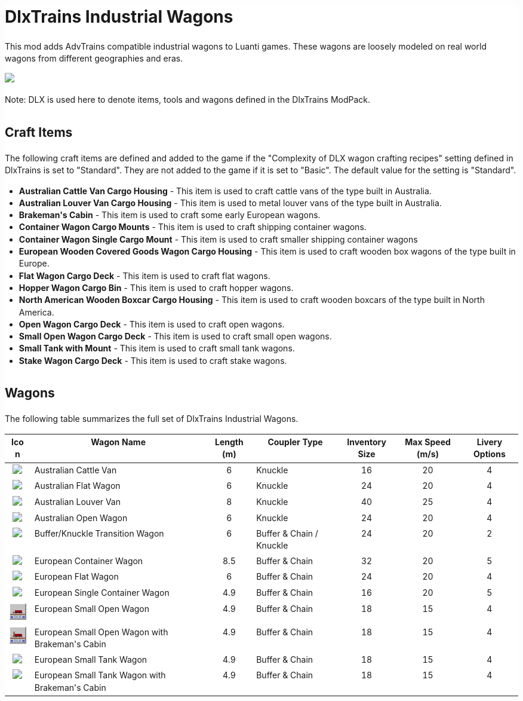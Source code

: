 # DlxTrains Industrial Wagons

This mod adds AdvTrains compatible industrial wagons to Luanti games.  These wagons are loosely modeled on real world wagons from different geographies and eras.

![](screenshot.png)

Note: DLX is used here to denote items, tools and wagons defined in the DlxTrains ModPack.

## Craft Items

The following craft items are defined and added to the game if the "Complexity of DLX wagon crafting recipes" setting defined in DlxTrains is set to "Standard".  They are not added to the game if it is set to "Basic".  The default value for the setting is "Standard".

- **Australian Cattle Van Cargo Housing** - This item is used to craft cattle vans of the type built in Australia.
- **Australian Louver Van Cargo Housing** - This item is used to metal louver vans of the type built in Australia.
- **Brakeman's Cabin** - This item is used to craft some early European wagons.
- **Container Wagon Cargo Mounts** - This item is used to craft shipping container wagons.
- **Container Wagon Single Cargo Mount** - This item is used to craft smaller shipping container wagons
- **European Wooden Covered Goods Wagon Cargo Housing** - This item is used to craft wooden box wagons of the type built in Europe.
- **Flat Wagon Cargo Deck** - This item is used to craft flat wagons.
- **Hopper Wagon Cargo Bin** - This item is used to craft hopper wagons.
- **North American Wooden Boxcar Cargo Housing** - This item is used to craft wooden boxcars of the type built in North America.
- **Open Wagon Cargo Deck** - This item is used to craft open wagons.
- **Small Open Wagon Cargo Deck** - This item is used to craft small open wagons.
- **Small Tank with Mount** - This item is used to craft small tank wagons.
- **Stake Wagon Cargo Deck** - This item is used to craft stake wagons.

## Wagons

The following table summarizes the full set of DlxTrains Industrial Wagons.

Icon|Wagon Name|Length (m)|Coupler Type|Inventory Size|Max Speed (m/s)|Livery Options
:---:|---|:---:|---|:---:|:---:|:---:
![](textures/inventory/dlxtrains_industrial_wagons_livestock_type1_inv.png)|Australian Cattle Van|6|Knuckle|16|20|4
![](textures/inventory/dlxtrains_industrial_wagons_flat_type2_inv.png)|Australian Flat Wagon|6|Knuckle|24|20|4
![](textures/inventory/dlxtrains_industrial_wagons_covered_goods_type2_inv.png)|Australian Louver Van|8|Knuckle|40|25|4
![](textures/inventory/dlxtrains_industrial_wagons_open_type1_inv.png)|Australian Open Wagon|6|Knuckle|24|20|4
![](textures/inventory/dlxtrains_industrial_wagons_transition_type1_inv.png)|Buffer/Knuckle Transition Wagon|6|Buffer & Chain / Knuckle|24|20|2
![](textures/inventory/dlxtrains_industrial_wagons_container_type1_inv.png)|European Container Wagon|8.5|Buffer & Chain|32|20|5
![](textures/inventory/dlxtrains_industrial_wagons_flat_type1_inv.png)|European Flat Wagon|6|Buffer & Chain|24|20|4
![](textures/inventory/dlxtrains_industrial_wagons_container_type2_inv.png)|European Single Container Wagon|4.9|Buffer & Chain|16|20|5
![](textures/inventory/dlxtrains_industrial_wagons_open_type3_inv.png)|European Small Open Wagon|4.9|Buffer & Chain|18|15|4
![](textures/inventory/dlxtrains_industrial_wagons_open_type2_inv.png)|European Small Open Wagon with Brakeman's Cabin|4.9|Buffer & Chain|18|15|4
![](textures/inventory/dlxtrains_industrial_wagons_tank_type2_inv.png)|European Small Tank Wagon|4.9|Buffer & Chain|18|15|4
![](textures/inventory/dlxtrains_industrial_wagons_tank_type1_inv.png)|European Small Tank Wagon with Brakeman's Cabin|4.9|Buffer & Chain|18|15|4